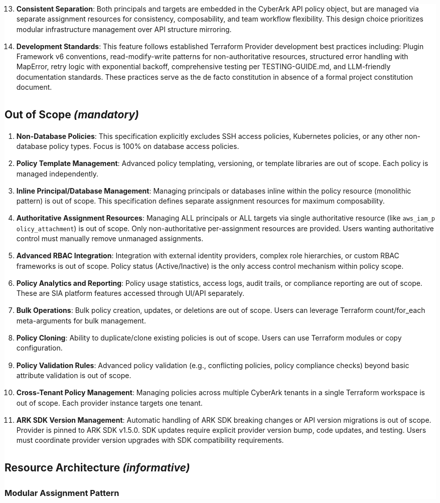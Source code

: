 13. **Consistent Separation**: Both principals and targets are embedded in the CyberArk API policy object, but are managed via separate assignment resources for consistency, composability, and team workflow flexibility. This design choice prioritizes modular infrastructure management over API structure mirroring.

14. **Development Standards**: This feature follows established Terraform Provider development best practices including: Plugin Framework v6 conventions, read-modify-write patterns for non-authoritative resources, structured error handling with MapError, retry logic with exponential backoff, comprehensive testing per TESTING-GUIDE.md, and LLM-friendly documentation standards. These practices serve as the de facto constitution in absence of a formal project constitution document.

## Out of Scope *(mandatory)*

1. **Non-Database Policies**: This specification explicitly excludes SSH access policies, Kubernetes policies, or any other non-database policy types. Focus is 100% on database access policies.

2. **Policy Template Management**: Advanced policy templating, versioning, or template libraries are out of scope. Each policy is managed independently.

3. **Inline Principal/Database Management**: Managing principals or databases inline within the policy resource (monolithic pattern) is out of scope. This specification defines separate assignment resources for maximum composability.

4. **Authoritative Assignment Resources**: Managing ALL principals or ALL targets via single authoritative resource (like `aws_iam_policy_attachment`) is out of scope. Only non-authoritative per-assignment resources are provided. Users wanting authoritative control must manually remove unmanaged assignments.

5. **Advanced RBAC Integration**: Integration with external identity providers, complex role hierarchies, or custom RBAC frameworks is out of scope. Policy status (Active/Inactive) is the only access control mechanism within policy scope.

6. **Policy Analytics and Reporting**: Policy usage statistics, access logs, audit trails, or compliance reporting are out of scope. These are SIA platform features accessed through UI/API separately.

7. **Bulk Operations**: Bulk policy creation, updates, or deletions are out of scope. Users can leverage Terraform count/for_each meta-arguments for bulk management.

8. **Policy Cloning**: Ability to duplicate/clone existing policies is out of scope. Users can use Terraform modules or copy configuration.

9. **Policy Validation Rules**: Advanced policy validation (e.g., conflicting policies, policy compliance checks) beyond basic attribute validation is out of scope.

10. **Cross-Tenant Policy Management**: Managing policies across multiple CyberArk tenants in a single Terraform workspace is out of scope. Each provider instance targets one tenant.

11. **ARK SDK Version Management**: Automatic handling of ARK SDK breaking changes or API version migrations is out of scope. Provider is pinned to ARK SDK v1.5.0. SDK updates require explicit provider version bump, code updates, and testing. Users must coordinate provider version upgrades with SDK compatibility requirements.

## Resource Architecture *(informative)*

### Modular Assignment Pattern
